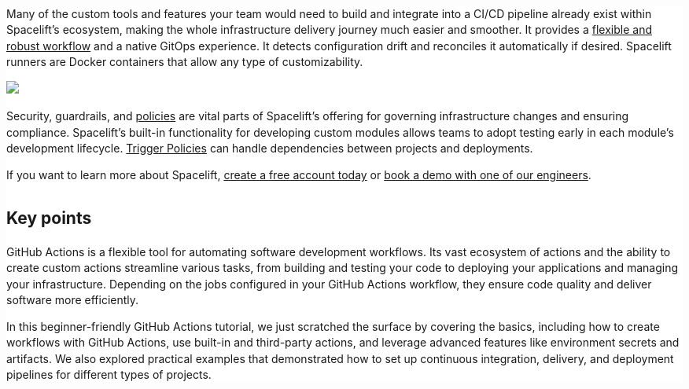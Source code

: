 Many of the custom tools and features your team would need to build and integrate into a CI/CD pipeline already exist within Spacelift’s ecosystem, making the whole infrastructure delivery journey much easier and smoother. It provides a [flexible and robust workflow](https://docs.spacelift.io/concepts/run/) and a native GitOps experience. It detects configuration drift and reconciles it automatically if desired. Spacelift runners are Docker containers that allow any type of customizability. 

![](https://cdn.wallleap.cn/img/pic/illustration/202408300957820.png?imageSlim)


Security, guardrails, and [policies](https://docs.spacelift.io/concepts/policy/) are vital parts of Spacelift’s offering for governing infrastructure changes and ensuring compliance. Spacelift’s built-in functionality for developing custom modules allows teams to adopt testing early in each module’s development lifecycle. [Trigger Policies](https://docs.spacelift.io/concepts/policy/trigger-policy) can handle dependencies between projects and deployments.

If you want to learn more about Spacelift, [create a free account today](https://spacelift.io/free-trial) or [book a demo with one of our engineers](https://spacelift.io/schedule-demo).

## Key points[](https://spacelift.io/blog/github-actions-tutorial#key-points)

GitHub Actions is a flexible tool for automating software development workflows. Its vast ecosystem of actions and the ability to create custom actions streamline various tasks, from building and testing your code to deploying your applications and managing your infrastructure. Depending on the jobs configured in your GitHub Actions workflow, they ensure code quality and deliver software more efficiently.

In this beginner-friendly GitHub Actions tutorial, we just scratched the surface by covering the basics, including how to create workflows with GitHub Actions, use built-in and third-party actions, and leverage advanced features like environment secrets and artifacts. We also explored practical examples that demonstrated how to set up continuous integration, delivery, and deployment pipelines for different types of projects.
